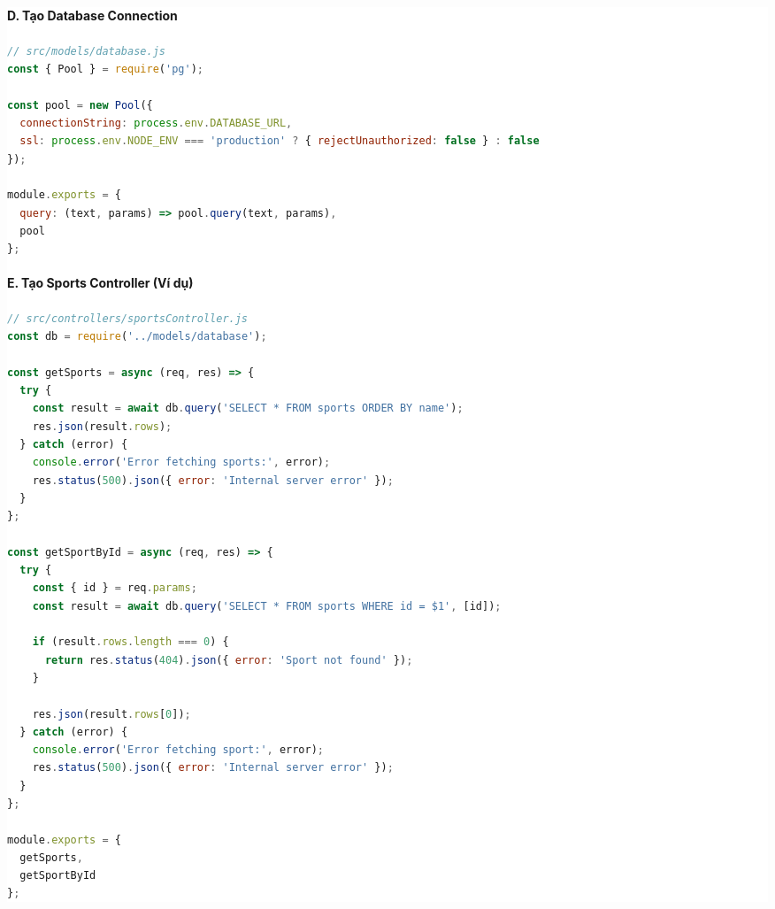 #### D. Tạo Database Connection
```javascript
// src/models/database.js
const { Pool } = require('pg');

const pool = new Pool({
  connectionString: process.env.DATABASE_URL,
  ssl: process.env.NODE_ENV === 'production' ? { rejectUnauthorized: false } : false
});

module.exports = {
  query: (text, params) => pool.query(text, params),
  pool
};
```

#### E. Tạo Sports Controller (Ví dụ)
```javascript
// src/controllers/sportsController.js
const db = require('../models/database');

const getSports = async (req, res) => {
  try {
    const result = await db.query('SELECT * FROM sports ORDER BY name');
    res.json(result.rows);
  } catch (error) {
    console.error('Error fetching sports:', error);
    res.status(500).json({ error: 'Internal server error' });
  }
};

const getSportById = async (req, res) => {
  try {
    const { id } = req.params;
    const result = await db.query('SELECT * FROM sports WHERE id = $1', [id]);
    
    if (result.rows.length === 0) {
      return res.status(404).json({ error: 'Sport not found' });
    }
    
    res.json(result.rows[0]);
  } catch (error) {
    console.error('Error fetching sport:', error);
    res.status(500).json({ error: 'Internal server error' });
  }
};

module.exports = {
  getSports,
  getSportById
};
```
